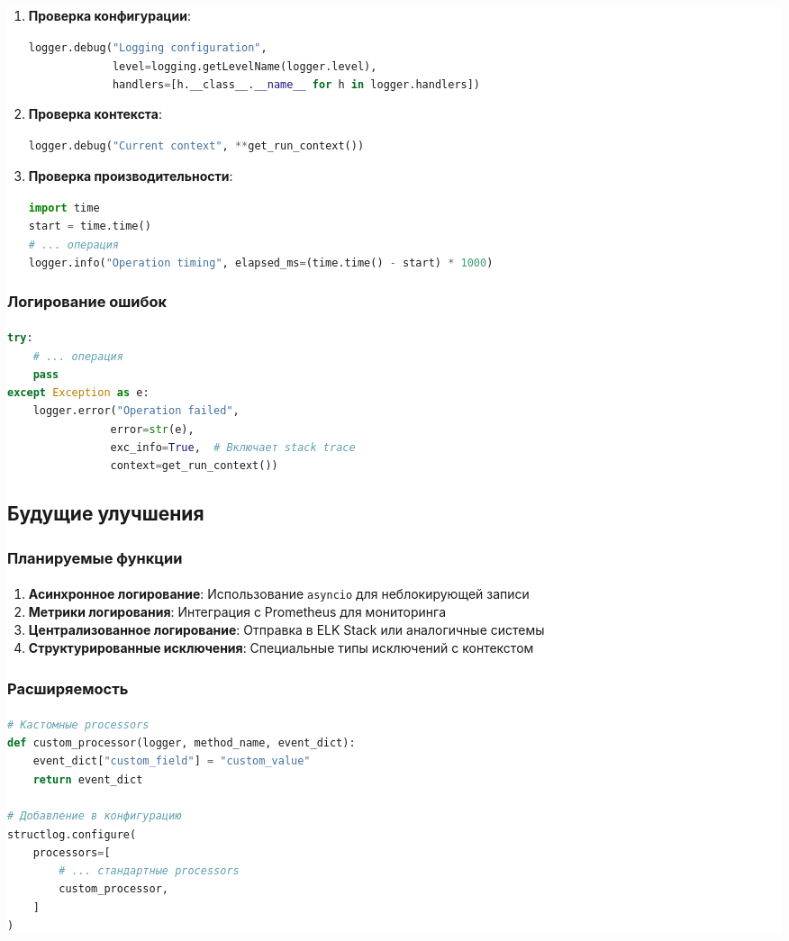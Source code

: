 1. **Проверка конфигурации**:
   ```python
   logger.debug("Logging configuration", 
                level=logging.getLevelName(logger.level),
                handlers=[h.__class__.__name__ for h in logger.handlers])
   ```

2. **Проверка контекста**:
   ```python
   logger.debug("Current context", **get_run_context())
   ```

3. **Проверка производительности**:
   ```python
   import time
   start = time.time()
   # ... операция
   logger.info("Operation timing", elapsed_ms=(time.time() - start) * 1000)
   ```

### Логирование ошибок

```python
try:
    # ... операция
    pass
except Exception as e:
    logger.error("Operation failed", 
                error=str(e), 
                exc_info=True,  # Включает stack trace
                context=get_run_context())
```

## Будущие улучшения

### Планируемые функции

1. **Асинхронное логирование**: Использование `asyncio` для неблокирующей записи
2. **Метрики логирования**: Интеграция с Prometheus для мониторинга
3. **Централизованное логирование**: Отправка в ELK Stack или аналогичные системы
4. **Структурированные исключения**: Специальные типы исключений с контекстом

### Расширяемость

```python
# Кастомные processors
def custom_processor(logger, method_name, event_dict):
    event_dict["custom_field"] = "custom_value"
    return event_dict

# Добавление в конфигурацию
structlog.configure(
    processors=[
        # ... стандартные processors
        custom_processor,
    ]
)
```
